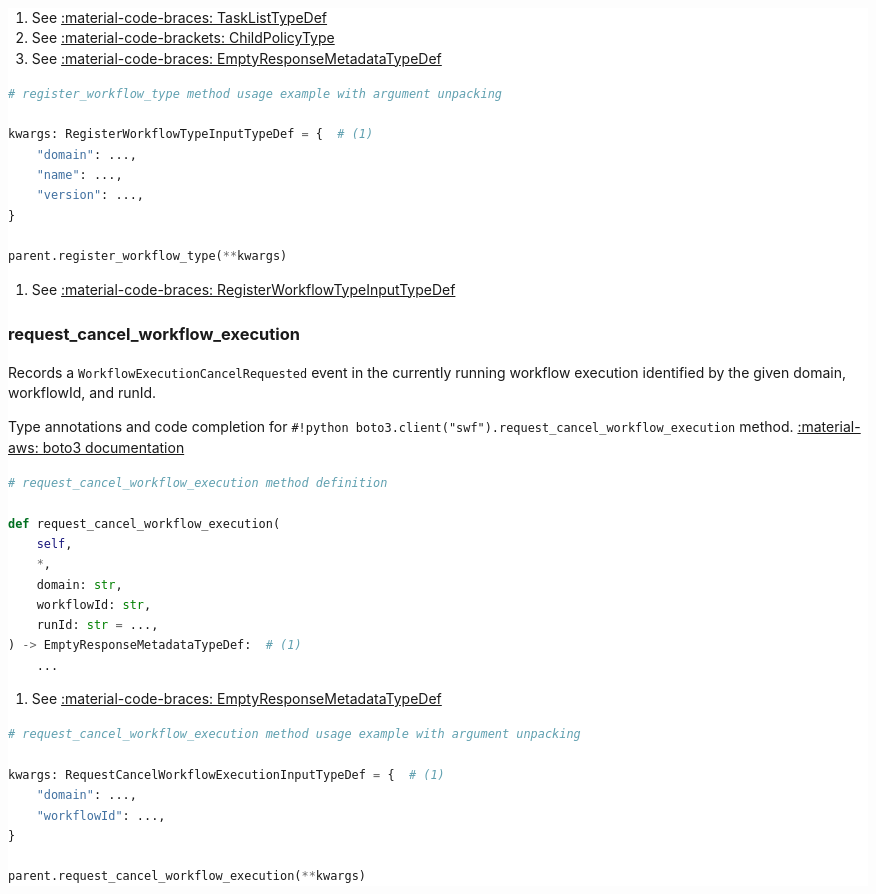 1. See [:material-code-braces: TaskListTypeDef](./type_defs.md#tasklisttypedef)
2. See [:material-code-brackets: ChildPolicyType](./literals.md#childpolicytype)
3. See [:material-code-braces: EmptyResponseMetadataTypeDef](./type_defs.md#emptyresponsemetadatatypedef)


```python
# register_workflow_type method usage example with argument unpacking

kwargs: RegisterWorkflowTypeInputTypeDef = {  # (1)
    "domain": ...,
    "name": ...,
    "version": ...,
}

parent.register_workflow_type(**kwargs)
```

1. See [:material-code-braces: RegisterWorkflowTypeInputTypeDef](./type_defs.md#registerworkflowtypeinputtypedef)

### request\_cancel\_workflow\_execution

Records a <code>WorkflowExecutionCancelRequested</code> event in the currently
running workflow execution identified by the given domain, workflowId, and
runId.

Type annotations and code completion for `#!python boto3.client("swf").request_cancel_workflow_execution` method.
[:material-aws: boto3 documentation](https://boto3.amazonaws.com/v1/documentation/api/latest/reference/services/swf/client/request_cancel_workflow_execution.html)

```python
# request_cancel_workflow_execution method definition

def request_cancel_workflow_execution(
    self,
    *,
    domain: str,
    workflowId: str,
    runId: str = ...,
) -> EmptyResponseMetadataTypeDef:  # (1)
    ...
```

1. See [:material-code-braces: EmptyResponseMetadataTypeDef](./type_defs.md#emptyresponsemetadatatypedef)


```python
# request_cancel_workflow_execution method usage example with argument unpacking

kwargs: RequestCancelWorkflowExecutionInputTypeDef = {  # (1)
    "domain": ...,
    "workflowId": ...,
}

parent.request_cancel_workflow_execution(**kwargs)
```
